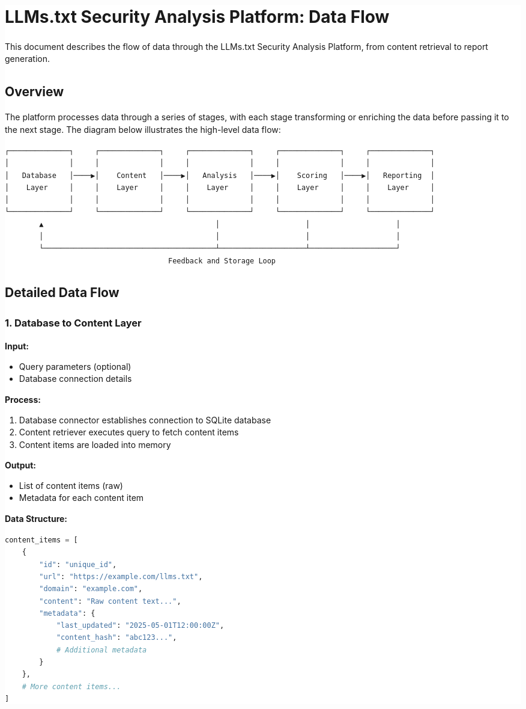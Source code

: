 # LLMs.txt Security Analysis Platform: Data Flow

This document describes the flow of data through the LLMs.txt Security Analysis Platform, from content retrieval to report generation.

## Overview

The platform processes data through a series of stages, with each stage transforming or enriching the data before passing it to the next stage. The diagram below illustrates the high-level data flow:

```
┌──────────────┐     ┌──────────────┐     ┌──────────────┐     ┌──────────────┐     ┌──────────────┐
│              │     │              │     │              │     │              │     │              │
│   Database   │────▶│    Content   │────▶│   Analysis   │────▶│    Scoring   │────▶│   Reporting  │
│    Layer     │     │    Layer     │     │    Layer     │     │    Layer     │     │    Layer     │
│              │     │              │     │              │     │              │     │              │
└──────────────┘     └──────────────┘     └──────────────┘     └──────────────┘     └──────────────┘
        ▲                                        │                    │                    │
        │                                        │                    │                    │
        └────────────────────────────────────────┴────────────────────┴────────────────────┘
                                      Feedback and Storage Loop
```

## Detailed Data Flow

### 1. Database to Content Layer

**Input:**
- Query parameters (optional)
- Database connection details

**Process:**
1. Database connector establishes connection to SQLite database
2. Content retriever executes query to fetch content items
3. Content items are loaded into memory

**Output:**
- List of content items (raw)
- Metadata for each content item

**Data Structure:**
```python
content_items = [
    {
        "id": "unique_id",
        "url": "https://example.com/llms.txt",
        "domain": "example.com",
        "content": "Raw content text...",
        "metadata": {
            "last_updated": "2025-05-01T12:00:00Z",
            "content_hash": "abc123...",
            # Additional metadata
        }
    },
    # More content items...
]
```
